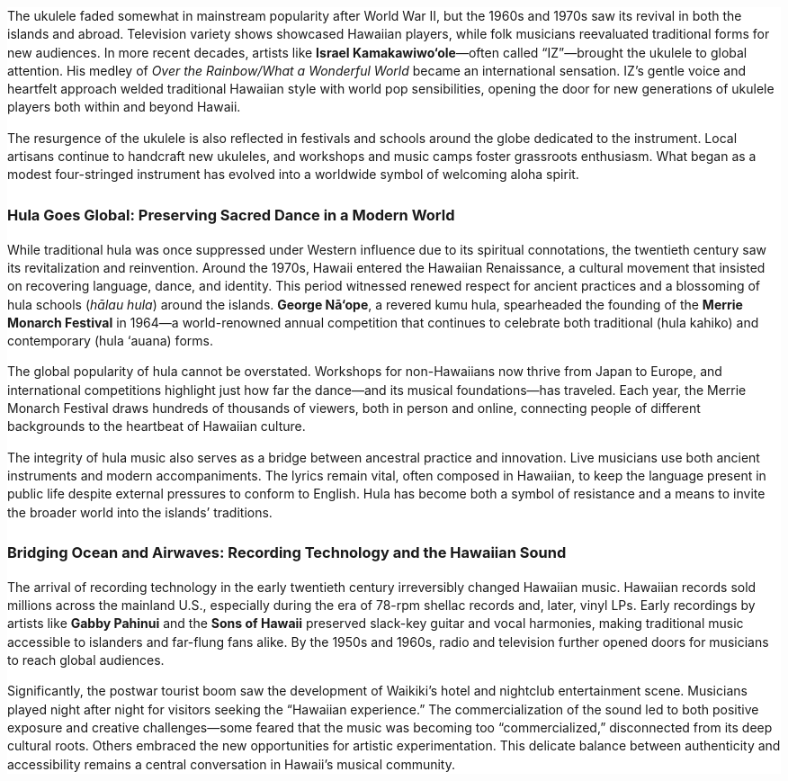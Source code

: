 The ukulele faded somewhat in mainstream popularity after World War II, but the 1960s and 1970s saw
its revival in both the islands and abroad. Television variety shows showcased Hawaiian players,
while folk musicians reevaluated traditional forms for new audiences. In more recent decades,
artists like **Israel Kamakawiwo‘ole**—often called “IZ”—brought the ukulele to global attention.
His medley of _Over the Rainbow/What a Wonderful World_ became an international sensation. IZ’s
gentle voice and heartfelt approach welded traditional Hawaiian style with world pop sensibilities,
opening the door for new generations of ukulele players both within and beyond Hawaii.

The resurgence of the ukulele is also reflected in festivals and schools around the globe dedicated
to the instrument. Local artisans continue to handcraft new ukuleles, and workshops and music camps
foster grassroots enthusiasm. What began as a modest four-stringed instrument has evolved into a
worldwide symbol of welcoming aloha spirit.

### Hula Goes Global: Preserving Sacred Dance in a Modern World

While traditional hula was once suppressed under Western influence due to its spiritual
connotations, the twentieth century saw its revitalization and reinvention. Around the 1970s, Hawaii
entered the Hawaiian Renaissance, a cultural movement that insisted on recovering language, dance,
and identity. This period witnessed renewed respect for ancient practices and a blossoming of hula
schools (_hālau hula_) around the islands. **George Nā‘ope**, a revered kumu hula, spearheaded the
founding of the **Merrie Monarch Festival** in 1964—a world-renowned annual competition that
continues to celebrate both traditional (hula kahiko) and contemporary (hula ‘auana) forms.

The global popularity of hula cannot be overstated. Workshops for non-Hawaiians now thrive from
Japan to Europe, and international competitions highlight just how far the dance—and its musical
foundations—has traveled. Each year, the Merrie Monarch Festival draws hundreds of thousands of
viewers, both in person and online, connecting people of different backgrounds to the heartbeat of
Hawaiian culture.

The integrity of hula music also serves as a bridge between ancestral practice and innovation. Live
musicians use both ancient instruments and modern accompaniments. The lyrics remain vital, often
composed in Hawaiian, to keep the language present in public life despite external pressures to
conform to English. Hula has become both a symbol of resistance and a means to invite the broader
world into the islands’ traditions.

### Bridging Ocean and Airwaves: Recording Technology and the Hawaiian Sound

The arrival of recording technology in the early twentieth century irreversibly changed Hawaiian
music. Hawaiian records sold millions across the mainland U.S., especially during the era of 78-rpm
shellac records and, later, vinyl LPs. Early recordings by artists like **Gabby Pahinui** and the
**Sons of Hawaii** preserved slack-key guitar and vocal harmonies, making traditional music
accessible to islanders and far-flung fans alike. By the 1950s and 1960s, radio and television
further opened doors for musicians to reach global audiences.

Significantly, the postwar tourist boom saw the development of Waikiki’s hotel and nightclub
entertainment scene. Musicians played night after night for visitors seeking the “Hawaiian
experience.” The commercialization of the sound led to both positive exposure and creative
challenges—some feared that the music was becoming too “commercialized,” disconnected from its deep
cultural roots. Others embraced the new opportunities for artistic experimentation. This delicate
balance between authenticity and accessibility remains a central conversation in Hawaii’s musical
community.
